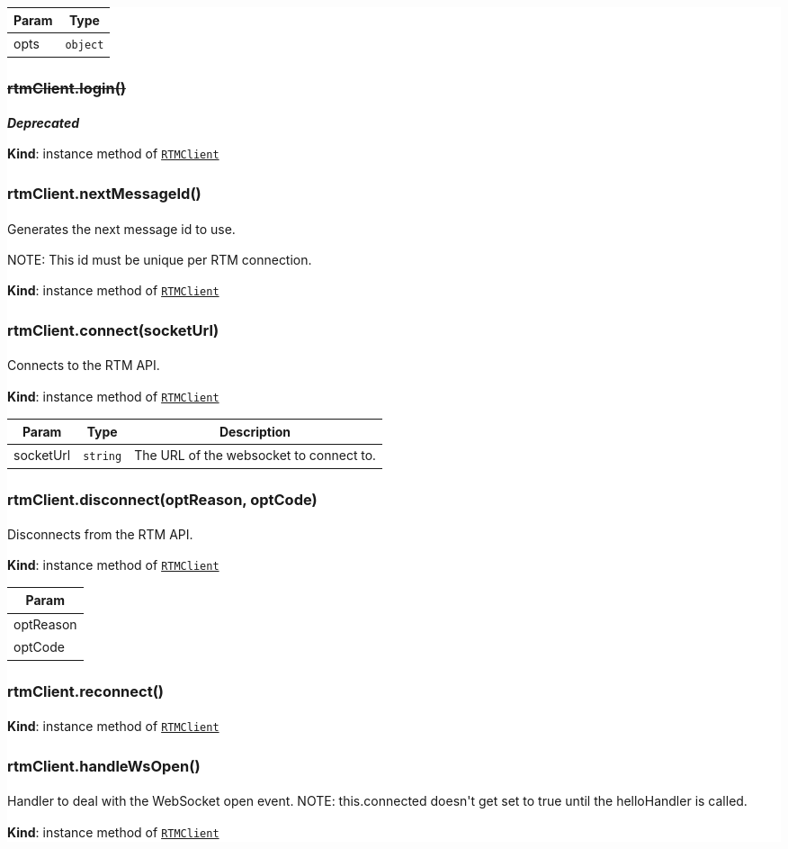 | Param | Type |
| --- | --- |
| opts | <code>object</code> | 

<a name="RTMClient+login"></a>

### ~~rtmClient.login()~~
***Deprecated***

**Kind**: instance method of <code>[RTMClient](#RTMClient)</code>  
<a name="RTMClient+nextMessageId"></a>

### rtmClient.nextMessageId()
Generates the next message id to use.

NOTE: This id must be unique per RTM connection.

**Kind**: instance method of <code>[RTMClient](#RTMClient)</code>  
<a name="RTMClient+connect"></a>

### rtmClient.connect(socketUrl)
Connects to the RTM API.

**Kind**: instance method of <code>[RTMClient](#RTMClient)</code>  

| Param | Type | Description |
| --- | --- | --- |
| socketUrl | <code>string</code> | The URL of the websocket to connect to. |

<a name="RTMClient+disconnect"></a>

### rtmClient.disconnect(optReason, optCode)
Disconnects from the RTM API.

**Kind**: instance method of <code>[RTMClient](#RTMClient)</code>  

| Param |
| --- |
| optReason | 
| optCode | 

<a name="RTMClient+reconnect"></a>

### rtmClient.reconnect()
**Kind**: instance method of <code>[RTMClient](#RTMClient)</code>  
<a name="RTMClient+handleWsOpen"></a>

### rtmClient.handleWsOpen()
Handler to deal with the WebSocket open event.
NOTE: this.connected doesn't get set to true until the helloHandler is called.

**Kind**: instance method of <code>[RTMClient](#RTMClient)</code>  
<a name="RTMClient+handleWsMessage"></a>
